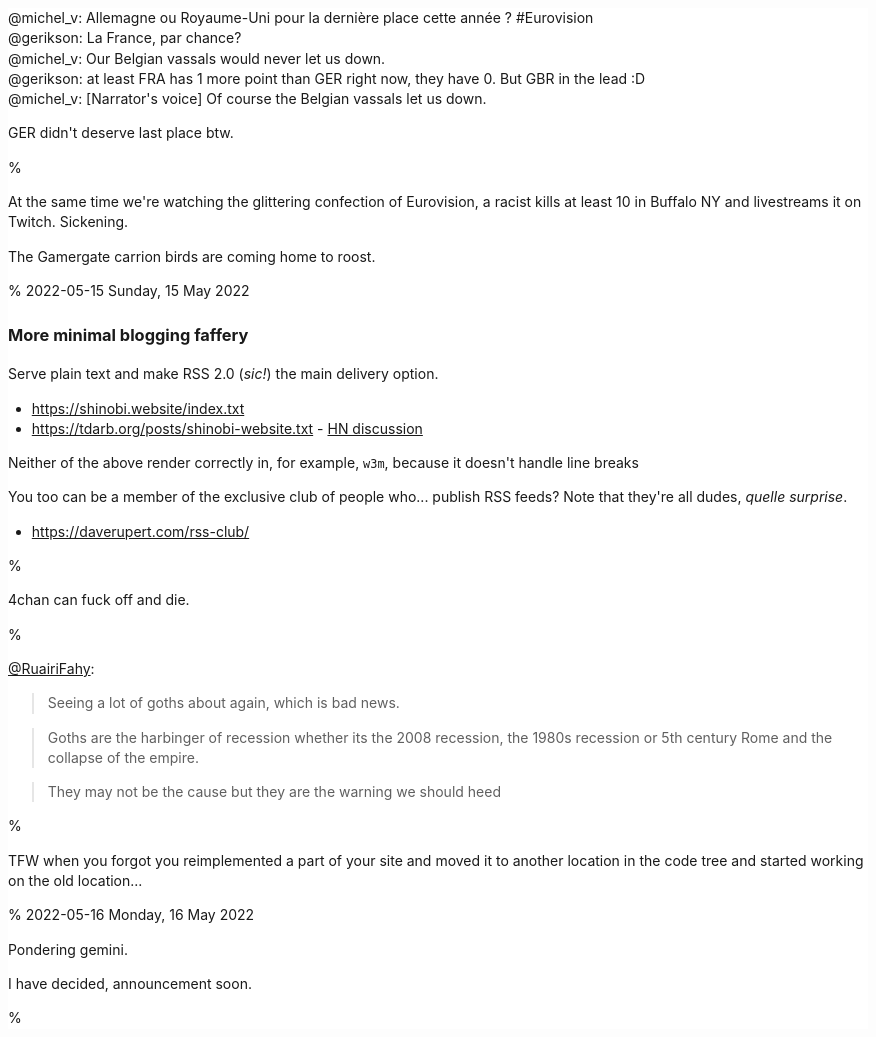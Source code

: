 @michel\_v: Allemagne ou Royaume-Uni pour la dernière place cette année ? #Eurovision  
@gerikson: La France, par chance?  
@michel\_v: Our Belgian vassals would never let us down.  
@gerikson: at least FRA has 1 more point than GER right now, they have 0. But GBR in the lead :D  
@michel\_v: [Narrator's voice] Of course the Belgian vassals let us down.  

GER didn't deserve last place btw.

%

At the same time we're watching the glittering confection of Eurovision, a racist kills at least 10 in Buffalo NY and livestreams it on Twitch. Sickening.

The Gamergate carrion birds are coming home to roost.

%
2022-05-15 Sunday, 15 May 2022

### More minimal blogging faffery

Serve plain text and make RSS 2.0 (*sic!*) the main delivery option.

* <https://shinobi.website/index.txt>
* <https://tdarb.org/posts/shinobi-website.txt> - [HN discussion](https://news.ycombinator.com/item?id=31372373)

Neither of the above render correctly in, for example, `w3m`, because it doesn't handle line breaks

You too can be a member of the exclusive club of people who... publish RSS feeds? Note that they're all dudes, *quelle surprise*.

* <https://daverupert.com/rss-club/>

%

4chan can fuck off and die.

%

[@RuairiFahy](https://twitter.com/RuairiFahy/status/1525551228071071745?s=20):

> Seeing a lot of goths about again, which is bad news.

> Goths are the harbinger of recession whether its the 2008 recession, the 1980s recession or 5th century Rome and the collapse of the empire.

> They may not be the cause but they are the warning we should heed

%

TFW when you forgot you reimplemented a part of your site and moved it to another location in the code tree and started working on the old location...

%
2022-05-16 Monday, 16 May 2022

Pondering gemini.

I have decided, announcement soon.

%


[yahoo]: /m/2004/11/index.html#2004-11-27_we_yahoo
[email]: /m/2004/12/index.html#2004-12-08_ineffective_email
[phishing]: /m/2005/10/index.html#2005-10-04_phun_phishing
[leaderboard]: /m/2007/10/index.html#2007-10-02_narcissism_leaderboard
[milady]: https://web3isgoinggreat.com/?id=founder-of-milady-nft-project-revealed-to-have-horrifying-history
[blocktor]: https://gist.github.com/jacopotediosi/5dcad9c9b90f23935b08c1911f76f3c4
[metric]: https://portal.mozz.us/gemini/degrowther.smol.pub/20220525_anti_metric
[nft]: https://idiomdrottning.org/somewhere-ethereal
[sears]: https://www.versobooks.com/blogs/4385-failing-to-plan-how-ayn-rand-destroyed-sears
[lgm]: https://www.lawyersgunsmoneyblog.com/2022/05/love-death-robots-but-no-women
[twitter]: https://twitter.com/NussbaumAbigail/status/1531343854976307201
[swanwick]: http://floggingbabel.blogspot.com/2022/06/the-making-of-very-pulse-of-machine.html
[DominusExult]: https://twitter.com/Dominus_Exult/status/1531169951502979072
[hanna-friden-swedengate]: https://twitter.com/HannaFriden/status/1532434454693695504?s=20
[lgm-politics-cheese]: https://www.lawyersgunsmoneyblog.com/2022/06/the-politics-of-cheese-etc
[curry-mile]: https://en.wikipedia.org/wiki/Curry_Mile
[galkovsky]: https://twitter.com/kamilkazani/status/1533133993981272066?s=20
[hesa-fredrik]: https://www.msb.se/sv/aktuellt/nyheter/2022/juni/hesa-fredrik-sander-ljudsignal-mandag-den-13-juni---inte-den-6-juni/
[long-con]: https://longreads.com/2020/06/18/the-long-con-of-britishness/
[web3-victim]: https://twitter.com/QuinnyPig/status/1534038235231293442?s=20
[russia-stem]: https://twitter.com/kamilkazani/status/1534173681508925441?s=20
[qz-elon-twitter]: https://qz.com/2174898/inside-elon-musks-legal-strategy-for-ditching-his-twitter-deal/
[spring-83]: https://www.robinsloan.com/lab/specifying-spring-83/
[penumbras]: https://gerikson.com/blog/books/read/Mr-Penumbras.html
[f3pmz0]: https://lobste.rs/s/f3pmz0
[83-spec]: https://github.com/robinsloan/spring-83-spec/blob/main/draft-20220609.md
[run-2020]: https://letterboxd.com/film/run-2020/
[destination-2018]: https://letterboxd.com/film/destination-wedding-2018/
[terminal-boredom]: https://applied-langua.ge/posts/terminal-boredom.html
[twenty-years]: https://simonwillison.net/2022/Jun/12/twenty-years/
[whatever-aimee-mann]: https://whatever.scalzi.com/2022/06/15/a-personal-history-of-music-day-15-coming-up-close-by-til-tuesday/
[gawker-mute-yanks]: https://www.gawker.com/culture/i-should-be-able-to-mute-america
[stefabsky-tweet]: https://twitter.com/stefabsky/status/1539649644862787587?s=20
[fall-of-numenor-hn]: https://news.ycombinator.com/item?id=31845968
[Itmechr3-tweet]: https://twitter.com/Itmechr3/statuses/1539659570343071744
[limits-of-metadata]: https://gerikson.com/m/2022/04/index.html#2022-04-29_friday_01 
[schneier]: https://www.schneier.com/blog/archives/2022/06/on-the-dangers-of-cryptocurrencies-and-the-uselessness-of-blockchain.html
[vice-ivermectin]: https://www.vice.com/en/article/3adzx8/fringe-covid-doctors-say-theyre-under-attack-by-medical-certification-board
[blake20]: https://twitter.com/Blake2_0/status/1542102039894917122
[jwomack]: https://twitter.com/jwomack/status/1542839675341217793
[randomacts]: https://www.goodreads.com/book/show/1129928.Random_Acts_of_Senseless_Violence
[tramp-yt]: https://www.youtube.com/watch?v=pi_YQul7XXk
[substack-alt]: https://gnet-research.org/2022/05/24/rise-of-the-newest-alt-tech-platform-substack/
[wp-gilded-age-name]: https://en.wikipedia.org/wiki/Gilded_Age#The_name_and_the_era
[gorr]: https://www.marvel.com/characters/gorr-the-god-butcher/in-comics
[hnlo-queue]: https://gerikson.com/hnlo/queue.html
[gabelle]: https://en.wikipedia.org/wiki/Gabelle
[st-china]: https://en.wikipedia.org/wiki/Salt_Commission
[st-india]: https://en.wikipedia.org/wiki/History_of_the_salt_tax_in_British_India
[russ-tw-thread-start]: https://twitter.com/RussInCheshire/status/1546522614990004224?s=20
[lo-chi-num]: https://lobste.rs/s/sejbag/chinese_numerals_char_is_numeric
[gh-chi-num]: https://github.com/rust-lang/rust/issues/84056#issuecomment-1184725924
[freewrite]: https://www.emergencycreative.com/blog/the-digital-typewriter-and-the-unnecessarily-costly-pursuit-of-focus
[paris-pneu]: http://www.douglas-self.com/MUSEUM/COMMS/airclock/airclock.htm
[stross-crimes]: http://www.antipope.org/charlie/blog-static/2022/07/crimes-against-transhumanity.html
[linda-nagata]: https://twitter.com/LindaNagata
[ken-macleod]: https://twitter.com/amendlocke
[lena-story]: https://qntm.org/mmacevedo
[hn-stross-crimes]: https://news.ycombinator.com/item?id=32139026
[localtime-manual]: https://perldoc.perl.org/functions/localtime
[time-piece]: https://perldoc.perl.org/Time::Piece
[checkers]: https://www.theatlantic.com/technology/archive/2017/07/marion-tinsley-checkers/534111/
[long-canal]: https://www.youtube.com/watch?v=9ETwZuu9yZ0
[snyder-democracy]: https://snyder.substack.com/p/self-rule-and-survival?utm_source=twitter&utm_campaign=auto_share&s=w
[wunderground-orcs-1]: https://www.wunderground.com/cat6/Americas-Achilles-Heel-Mississippi-Rivers-Old-River-Control-Structure
[wunderground-orcs-2]: https://www.wunderground.com/cat6/Escalating-Floods-Putting-Mississippi-Rivers-Old-River-Control-Structure-Risk
[wunderground-orcs-3]: https://www.wunderground.com/cat6/If-Old-River-Control-Structure-Fails-Catastrophe-Global-Impact
[global-vampires]: https://restofworld.org/2022/china-romance-novels/
[c_f5hiph]: https://lobste.rs/s/8gtm4y/microsoft_unveils_sneak_peak_at_windows#c_f5hiph
[solana-sockpuppets]: https://www.coindesk.com/layer2/2022/08/04/master-of-anons-how-a-crypto-developer-faked-a-defi-ecosystem/
[dgerard-tc]: https://davidgerard.co.uk/blockchain/2022/08/09/us-sanctions-tornado-cash-and-crypto-shrieks-in-horror/
[nhtsa-tesla]: https://www.nextnewssource.com/u-s-car-safety-agency-warns-tesla-owners-dont-test-self-driving-with-children/
[imgur-trudeau]: https://imgur.com/a/VzKUFHH
[fhm-corona]: https://www.folkhalsomyndigheten.se/smittskydd-beredskap/utbrott/aktuella-utbrott/covid-19/statistik-och-analyser/bekraftade-fall-i-sverige/
[svt-bostadspriser]: https://www.svt.se/nyheter/inrikes/for-manga-hushall-ar-det-ett-fortvivlat-lage
[russia-orthodoxy-nukes]: https://warontherocks.com/2019/06/blessed-be-thy-nuclear-weapons-the-rise-of-russian-nuclear-orthodoxy/
[kessel-enders]: https://johnjosephkessel.wixsite.com/kessel-website/creating-the-innocent-killer
[foone-calendar]: https://twitter.com/Foone/status/1572260363764400129?s=20
[a-song-youth]: https://en.wikipedia.org/wiki/Eclipse_Trilogy
[fh-musk]: https://twitter.com/FoldableHuman/status/1577880492711763969?s=20
[giatsint]: https://en.wikipedia.org/wiki/2S5_Giatsint-S
[pion]: https://en.wikipedia.org/wiki/2S7_Pion
[tyulpan]: https://en.wikipedia.org/wiki/2S4_Tyulpan
[hushkit-caravelle]: https://hushkit.net/2022/05/26/10-reasons-the-sud-aviation-caravelle-jetliner-is-fantastic/
[nybooks-dreyfus]: https://www.nybooks.com/articles/2010/06/10/how-understand-dreyfus-affair/?utm_medium=email&utm_campaign=NYR%2010-09-22%20Fraser%20Brooks%20Macfarlane%20Berry%20Benfey%20Als%20Alessandrini&utm_content=NYR%2010-09-22%20Fraser%20Brooks%20Macfarlane%20Berry%20Benfey%20Als%20Alessandrini+CID_02864ead2e690bdbe34614ee4ef7c6d9&utm_source=Newsletter&utm_term=Robert%20GildeaHow%20to%20Understand%20the%20Dreyfus%20Affair
[brasidas]: https://twitter.com/br4s1d4s/status/1579199077635411970?s=20
[broken-road]: https://www.theguardian.com/books/2013/sep/06/broken-road-fermor-dalrymple-review
[fussell-ww2]: https://www.theatlantic.com/magazine/archive/1989/08/the-real-war-1939-1945/306374/
[werner-fallenkvist]: https://kwasbeb.se/2022/10/18/gransen-som-tydligen-inte-gick-har/
[christy-ussher]: https://thonyc.wordpress.com/2009/10/25/in-defence-of-the-indefensible/
[acoup-strategic]: https://acoup.blog/2022/10/21/collections-strategic-airpower-101/#easy-footnote-11-15716
[prokop-yarvin]: https://www.vox.com/policy-and-politics/23373795/curtis-yarvin-neoreaction-redpill-moldbug
[verso-davis]: https://twitter.com/VersoBooks/status/1585404908529934342?s=20